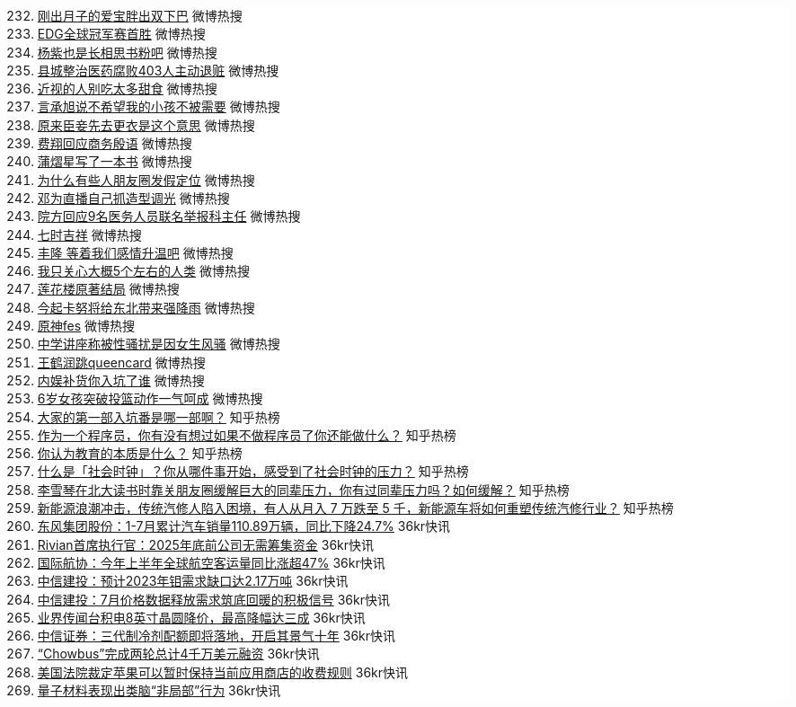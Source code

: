 232. [刚出月子的爱宝胖出双下巴](https://s.weibo.com/weibo?q=%23%E5%88%9A%E5%87%BA%E6%9C%88%E5%AD%90%E7%9A%84%E7%88%B1%E5%AE%9D%E8%83%96%E5%87%BA%E5%8F%8C%E4%B8%8B%E5%B7%B4%23&Refer=top) 微博热搜
233. [EDG全球冠军赛首胜](https://s.weibo.com/weibo?q=%23EDG%E5%85%A8%E7%90%83%E5%86%A0%E5%86%9B%E8%B5%9B%E9%A6%96%E8%83%9C%23&Refer=top) 微博热搜
234. [杨紫也是长相思书粉吧](https://s.weibo.com/weibo?q=%23%E6%9D%A8%E7%B4%AB%E4%B9%9F%E6%98%AF%E9%95%BF%E7%9B%B8%E6%80%9D%E4%B9%A6%E7%B2%89%E5%90%A7%23&Refer=top) 微博热搜
235. [县城整治医药腐败403人主动退赃](https://s.weibo.com/weibo?q=%23%E5%8E%BF%E5%9F%8E%E6%95%B4%E6%B2%BB%E5%8C%BB%E8%8D%AF%E8%85%90%E8%B4%A5403%E4%BA%BA%E4%B8%BB%E5%8A%A8%E9%80%80%E8%B5%83%23&Refer=top) 微博热搜
236. [近视的人别吃太多甜食](https://s.weibo.com/weibo?q=%23%E8%BF%91%E8%A7%86%E7%9A%84%E4%BA%BA%E5%88%AB%E5%90%83%E5%A4%AA%E5%A4%9A%E7%94%9C%E9%A3%9F%23&Refer=top) 微博热搜
237. [言承旭说不希望我的小孩不被需要](https://s.weibo.com/weibo?q=%23%E8%A8%80%E6%89%BF%E6%97%AD%E8%AF%B4%E4%B8%8D%E5%B8%8C%E6%9C%9B%E6%88%91%E7%9A%84%E5%B0%8F%E5%AD%A9%E4%B8%8D%E8%A2%AB%E9%9C%80%E8%A6%81%23&Refer=top) 微博热搜
238. [原来臣妾先去更衣是这个意思](https://s.weibo.com/weibo?q=%23%E5%8E%9F%E6%9D%A5%E8%87%A3%E5%A6%BE%E5%85%88%E5%8E%BB%E6%9B%B4%E8%A1%A3%E6%98%AF%E8%BF%99%E4%B8%AA%E6%84%8F%E6%80%9D%23&Refer=top) 微博热搜
239. [费翔回应商务殷语](https://s.weibo.com/weibo?q=%23%E8%B4%B9%E7%BF%94%E5%9B%9E%E5%BA%94%E5%95%86%E5%8A%A1%E6%AE%B7%E8%AF%AD%23&Refer=top) 微博热搜
240. [蒲熠星写了一本书](https://s.weibo.com/weibo?q=%23%E8%92%B2%E7%86%A0%E6%98%9F%E5%86%99%E4%BA%86%E4%B8%80%E6%9C%AC%E4%B9%A6%23&Refer=top) 微博热搜
241. [为什么有些人朋友圈发假定位](https://s.weibo.com/weibo?q=%23%E4%B8%BA%E4%BB%80%E4%B9%88%E6%9C%89%E4%BA%9B%E4%BA%BA%E6%9C%8B%E5%8F%8B%E5%9C%88%E5%8F%91%E5%81%87%E5%AE%9A%E4%BD%8D%23&Refer=top) 微博热搜
242. [邓为直播自己抓造型调光](https://s.weibo.com/weibo?q=%23%E9%82%93%E4%B8%BA%E7%9B%B4%E6%92%AD%E8%87%AA%E5%B7%B1%E6%8A%93%E9%80%A0%E5%9E%8B%E8%B0%83%E5%85%89%23&Refer=top) 微博热搜
243. [院方回应9名医务人员联名举报科主任](https://s.weibo.com/weibo?q=%23%E9%99%A2%E6%96%B9%E5%9B%9E%E5%BA%949%E5%90%8D%E5%8C%BB%E5%8A%A1%E4%BA%BA%E5%91%98%E8%81%94%E5%90%8D%E4%B8%BE%E6%8A%A5%E7%A7%91%E4%B8%BB%E4%BB%BB%23&Refer=top) 微博热搜
244. [七时吉祥](https://s.weibo.com/weibo?q=%23%E4%B8%83%E6%97%B6%E5%90%89%E7%A5%A5%23&Refer=top) 微博热搜
245. [丰隆 等着我们感情升温吧](https://s.weibo.com/weibo?q=%23%E4%B8%B0%E9%9A%86+%E7%AD%89%E7%9D%80%E6%88%91%E4%BB%AC%E6%84%9F%E6%83%85%E5%8D%87%E6%B8%A9%E5%90%A7%23&Refer=top) 微博热搜
246. [我只关心大概5个左右的人类](https://s.weibo.com/weibo?q=%23%E6%88%91%E5%8F%AA%E5%85%B3%E5%BF%83%E5%A4%A7%E6%A6%825%E4%B8%AA%E5%B7%A6%E5%8F%B3%E7%9A%84%E4%BA%BA%E7%B1%BB%23&Refer=top) 微博热搜
247. [莲花楼原著结局](https://s.weibo.com/weibo?q=%23%E8%8E%B2%E8%8A%B1%E6%A5%BC%E5%8E%9F%E8%91%97%E7%BB%93%E5%B1%80%23&Refer=top) 微博热搜
248. [今起卡努将给东北带来强降雨](https://s.weibo.com/weibo?q=%23%E4%BB%8A%E8%B5%B7%E5%8D%A1%E5%8A%AA%E5%B0%86%E7%BB%99%E4%B8%9C%E5%8C%97%E5%B8%A6%E6%9D%A5%E5%BC%BA%E9%99%8D%E9%9B%A8%23&Refer=top) 微博热搜
249. [原神fes](https://s.weibo.com/weibo?q=%23%E5%8E%9F%E7%A5%9Efes%23&Refer=top) 微博热搜
250. [中学讲座称被性骚扰是因女生风骚](https://s.weibo.com/weibo?q=%23%E4%B8%AD%E5%AD%A6%E8%AE%B2%E5%BA%A7%E7%A7%B0%E8%A2%AB%E6%80%A7%E9%AA%9A%E6%89%B0%E6%98%AF%E5%9B%A0%E5%A5%B3%E7%94%9F%E9%A3%8E%E9%AA%9A%23&Refer=top) 微博热搜
251. [王鹤润跳queencard](https://s.weibo.com/weibo?q=%23%E7%8E%8B%E9%B9%A4%E6%B6%A6%E8%B7%B3queencard%23&Refer=top) 微博热搜
252. [内娱补货你入坑了谁](https://s.weibo.com/weibo?q=%23%E5%86%85%E5%A8%B1%E8%A1%A5%E8%B4%A7%E4%BD%A0%E5%85%A5%E5%9D%91%E4%BA%86%E8%B0%81%23&Refer=top) 微博热搜
253. [6岁女孩突破投篮动作一气呵成](https://s.weibo.com/weibo?q=%236%E5%B2%81%E5%A5%B3%E5%AD%A9%E7%AA%81%E7%A0%B4%E6%8A%95%E7%AF%AE%E5%8A%A8%E4%BD%9C%E4%B8%80%E6%B0%94%E5%91%B5%E6%88%90%23&Refer=top) 微博热搜
254. [大家的第一部入坑番是哪一部啊？](https://www.zhihu.com/question/613804164) 知乎热榜
255. [作为一个程序员，你有没有想过如果不做程序员了你还能做什么？](https://www.zhihu.com/question/390635068) 知乎热榜
256. [你认为教育的本质是什么？](https://www.zhihu.com/question/355525262) 知乎热榜
257. [什么是「社会时钟」？你从哪件事开始，感受到了社会时钟的压力？](https://www.zhihu.com/question/615961265) 知乎热榜
258. [李雪琴在北大读书时靠关朋友圈缓解巨大的同辈压力，你有过同辈压力吗？如何缓解？](https://www.zhihu.com/question/615961852) 知乎热榜
259. [新能源浪潮冲击，传统汽修人陷入困境，有人从月入 7 万跌至 5 千，新能源车将如何重塑传统汽修行业？](https://www.zhihu.com/question/616379154) 知乎热榜
260. [东风集团股份：1-7月累计汽车销量110.89万辆，同比下降24.7%](https://www.36kr.com/newsflashes/2381486412442625) 36kr快讯
261. [Rivian首席执行官：2025年底前公司无需筹集资金](https://www.36kr.com/newsflashes/2381486949346568) 36kr快讯
262. [国际航协：今年上半年全球航空客运量同比涨超47%](https://www.36kr.com/newsflashes/2381488407129095) 36kr快讯
263. [中信建投：预计2023年钼需求缺口达2.17万吨](https://www.36kr.com/newsflashes/2381490656308487) 36kr快讯
264. [中信建投：7月价格数据释放需求筑底回暖的积极信号](https://www.36kr.com/newsflashes/2381495952206854) 36kr快讯
265. [业界传闻台积电8英寸晶圆降价，最高降幅达三成](https://www.36kr.com/newsflashes/2381500457364739) 36kr快讯
266. [中信证券：三代制冷剂配额即将落地，开启其景气十年](https://www.36kr.com/newsflashes/2381501209849096) 36kr快讯
267. [“Chowbus”完成两轮总计4千万美元融资](https://www.36kr.com/newsflashes/2381505639476480) 36kr快讯
268. [美国法院裁定苹果可以暂时保持当前应用商店的收费规则](https://www.36kr.com/newsflashes/2381512668212489) 36kr快讯
269. [量子材料表现出类脑“非局部”行为](https://www.36kr.com/newsflashes/2381513110907912) 36kr快讯